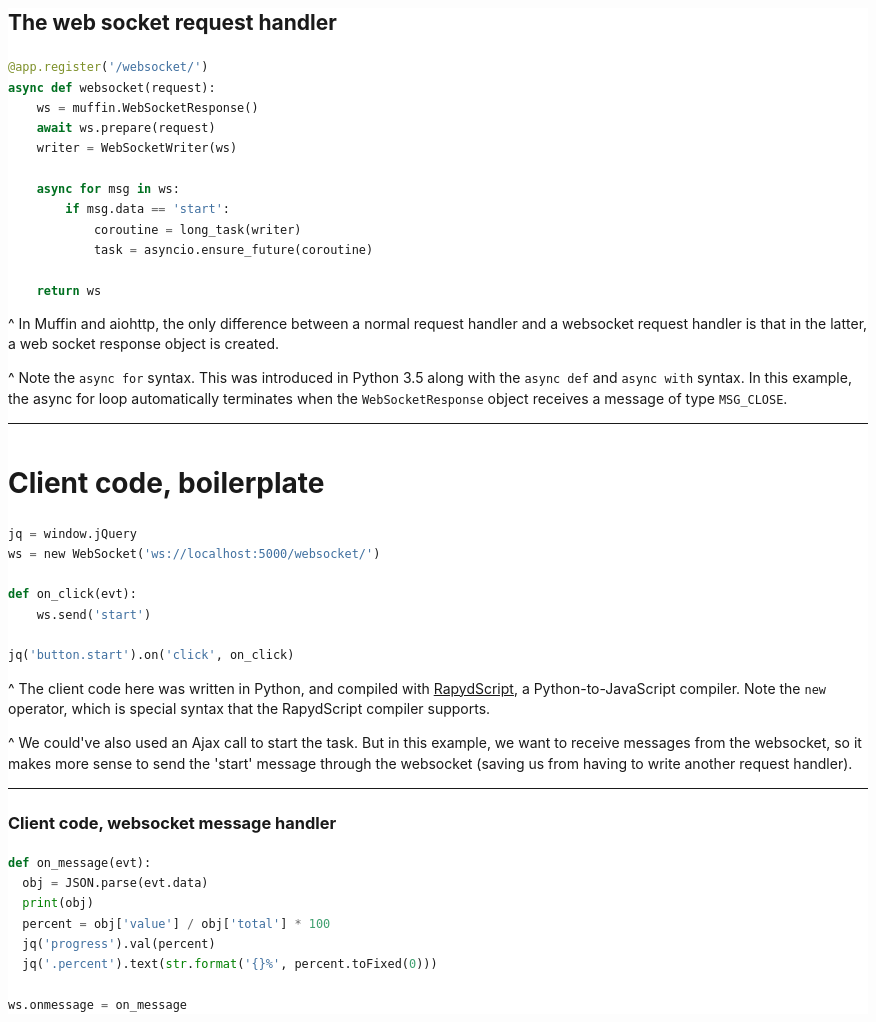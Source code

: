 ## The web socket request handler

```python
@app.register('/websocket/')
async def websocket(request):
    ws = muffin.WebSocketResponse()
    await ws.prepare(request)
    writer = WebSocketWriter(ws)

    async for msg in ws:
        if msg.data == 'start':
            coroutine = long_task(writer)
            task = asyncio.ensure_future(coroutine)

    return ws
```

^ In Muffin and aiohttp, the only difference between a normal request handler and a websocket request handler is that in the latter, a web socket response object is created.

^ Note the `async for` syntax. This was introduced in Python 3.5 along with the `async def` and `async with` syntax. In this example, the async for loop automatically terminates when the `WebSocketResponse` object receives a message of type `MSG_CLOSE`.

---
# Client code, boilerplate

```python
jq = window.jQuery
ws = new WebSocket('ws://localhost:5000/websocket/')

def on_click(evt):
    ws.send('start')

jq('button.start').on('click', on_click)
```

^ The client code here was written in Python, and compiled with [RapydScript](https://github.com/kovidgoyal/rapydscript-ng), a Python-to-JavaScript compiler. Note the `new` operator, which is special syntax that the RapydScript compiler supports.

^ We could've also used an Ajax call to start the task. But in this example, we want to receive messages from the websocket, so it makes more sense to send the 'start' message through the websocket (saving us from having to write another request handler).

---
### Client code, websocket message handler

```python
def on_message(evt):
  obj = JSON.parse(evt.data)
  print(obj)
  percent = obj['value'] / obj['total'] * 100
  jq('progress').val(percent)
  jq('.percent').text(str.format('{}%', percent.toFixed(0)))

ws.onmessage = on_message
```
